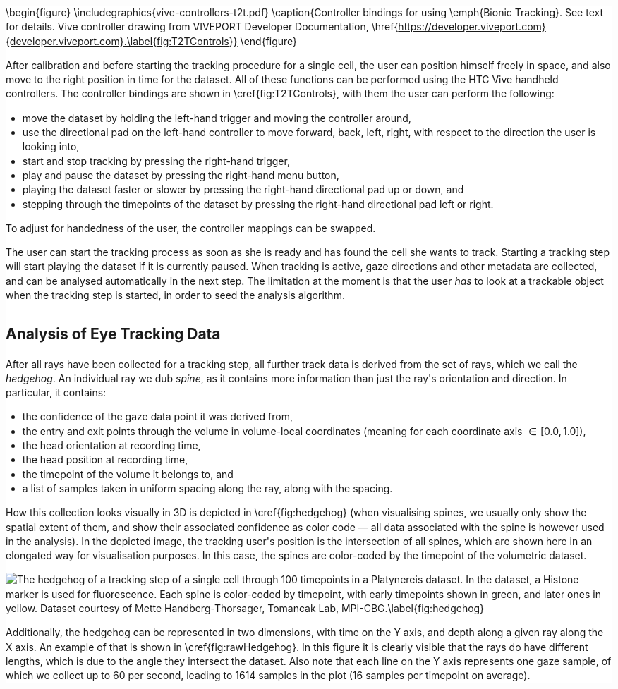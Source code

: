 \begin{figure}
    \includegraphics{vive-controllers-t2t.pdf}
    \caption{Controller bindings for using \emph{Bionic Tracking}. See text for details. Vive controller drawing from VIVEPORT Developer Documentation, \href{https://developer.viveport.com}{developer.viveport.com}.\label{fig:T2TControls}}
\end{figure}

After calibration and before starting the tracking procedure for a single cell, the user can position himself freely in space, and also move to the right position in time for the dataset. All of these functions can be performed using the HTC Vive handheld controllers. The controller bindings are shown in \cref{fig:T2TControls}, with them the user can perform the following:

* move the dataset by holding the left-hand trigger and moving the controller around,
* use the directional pad on the left-hand controller to move forward, back, left, right, with respect to the direction the user is looking into,
* start and stop tracking by pressing the right-hand trigger,
* play and pause the dataset by pressing the right-hand menu button,
* playing the dataset faster or slower by pressing the right-hand directional pad up or down, and 
* stepping through the timepoints of the dataset by pressing the right-hand directional pad left or right.

To adjust for handedness of the user, the controller mappings can be swapped. 

The user can start the tracking process as soon as she is ready and has found the cell she wants to track. Starting a tracking step will start playing the dataset if it is currently paused. When tracking is active, gaze directions and other metadata are collected, and can be analysed automatically in the next step. The limitation at the moment is that the user _has_ to look at a trackable object when the tracking step is started, in order to seed the analysis algorithm.

## Analysis of Eye Tracking Data

After all rays have been collected for a tracking step, all further track data is derived from the set of rays, which we call the _hedgehog_. An individual ray we dub _spine_, as it contains more information than just the ray's orientation and direction. In particular, it contains:

* the confidence of the gaze data point it was derived from,
* the entry and exit points through the volume in volume-local coordinates (meaning for each coordinate axis $\in [0.0, 1.0]$),
* the head orientation at recording time,
* the head position at recording time,
* the timepoint of the volume it belongs to, and
* a list of samples taken in uniform spacing along the ray, along with the spacing. 

How this collection looks visually in 3D is depicted in \cref{fig:hedgehog} (when visualising spines, we usually only show the spatial extent of them, and show their associated confidence as color code — all data associated with the spine is however used in the analysis). In the depicted image, the tracking user's position is the intersection of all spines, which are shown here in an elongated way for visualisation purposes. In this case, the spines are color-coded by the timepoint of the volumetric dataset.

![The hedgehog of a tracking step of a single cell through 100 timepoints in a _Platynereis_ dataset. In the dataset, a Histone marker is used for fluorescence. Each spine is color-coded by timepoint, with early timepoints shown in green, and later ones in yellow. Dataset courtesy of Mette Handberg-Thorsager, Tomancak Lab, MPI-CBG.\label{fig:hedgehog}](hedgehog.png)

Additionally, the hedgehog can be represented in two dimensions, with time on the Y axis, and depth along a given ray along the X axis. An example of that is shown in \cref{fig:rawHedgehog}. In this figure it is clearly visible that the rays do have different lengths, which is due to the angle they intersect the dataset. Also note that each line on the Y axis represents one gaze sample, of which we collect up to 60 per second, leading to 1614 samples in the plot (16 samples per timepoint on average).


[^pupilnote]: The _Pupil_ HMD-based eye tracker from Pupil Labs, see [https://www.pupil-labs.com](https://www.pupil-labs.com).
